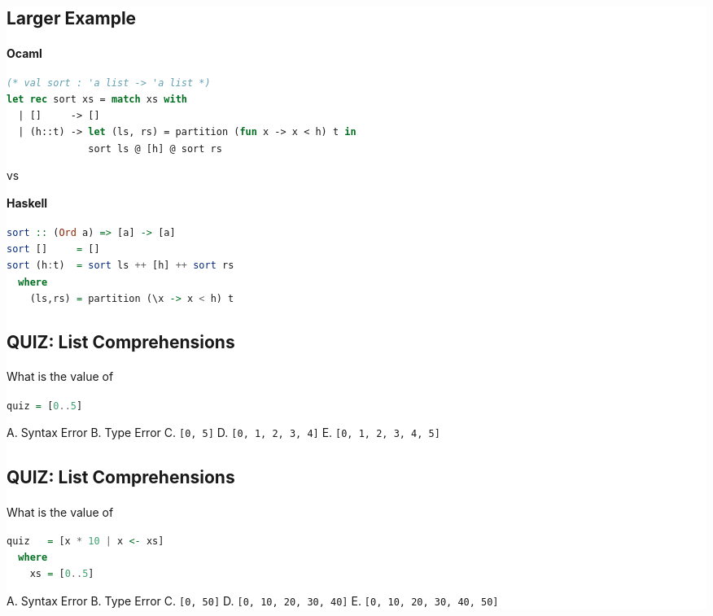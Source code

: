 
## Larger Example

**Ocaml**

```ocaml
(* val sort : 'a list -> 'a list *)
let rec sort xs = match xs with
  | []     -> []
  | (h::t) -> let (ls, rs) = partition (fun x -> x < h) t in
              sort ls @ [h] @ sort rs
```

vs

**Haskell**

```haskell
sort :: (Ord a) => [a] -> [a]
sort []     = []
sort (h:t)  = sort ls ++ [h] ++ sort rs
  where
    (ls,rs) = partition (\x -> x < h) t
```

## QUIZ: List Comprehensions

What is the value of

```haskell
quiz = [0..5]
```

A. Syntax Error
B. Type Error
C. `[0, 5]`
D. `[0, 1, 2, 3, 4]`
E. `[0, 1, 2, 3, 4, 5]`





## QUIZ: List Comprehensions

What is the value of

```haskell
quiz   = [x * 10 | x <- xs]
  where
    xs = [0..5]
```

A. Syntax Error
B. Type Error
C. `[0, 50]`
D. `[0, 10, 20, 30, 40]`
E. `[0, 10, 20, 30, 40, 50]`
